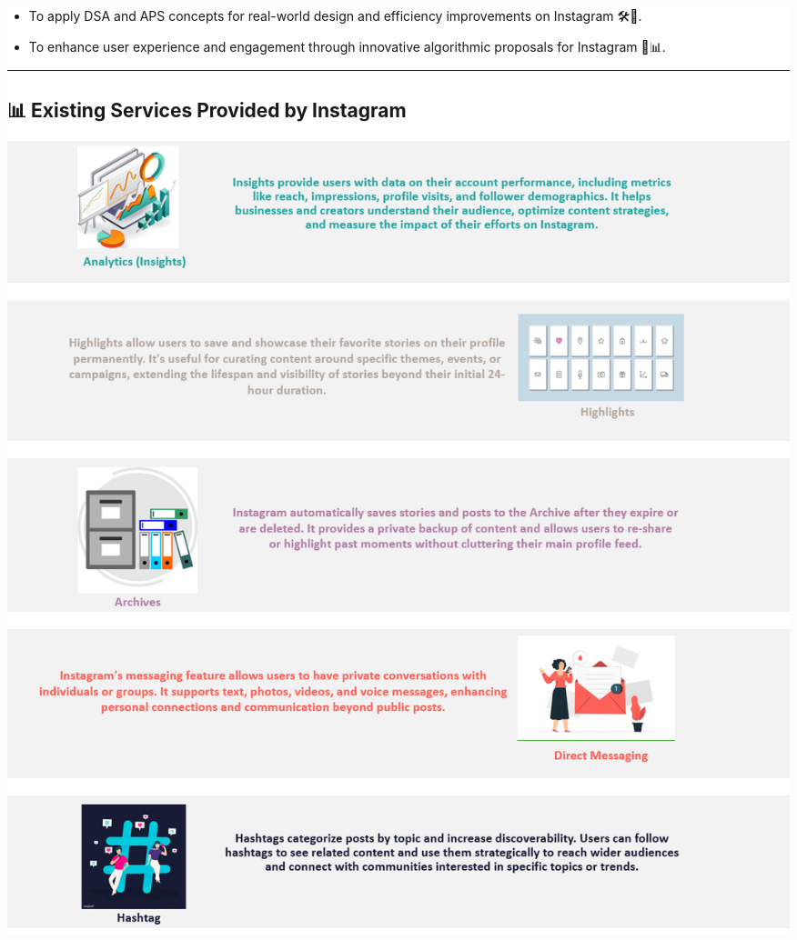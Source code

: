 * To apply DSA and APS concepts for real-world design and efficiency improvements on Instagram 🛠️🚀.

* To enhance user experience and engagement through innovative algorithmic proposals for Instagram 🌟📊.

---

## 📊 Existing Services Provided by Instagram

![Use Case 1](usecase0.png)

![Use Case 2](usecase2.png)

![Use Case 3](usecase3.png)

![Use Case 4](usecase5.png)

![Use Case 5](usecase4.png)

